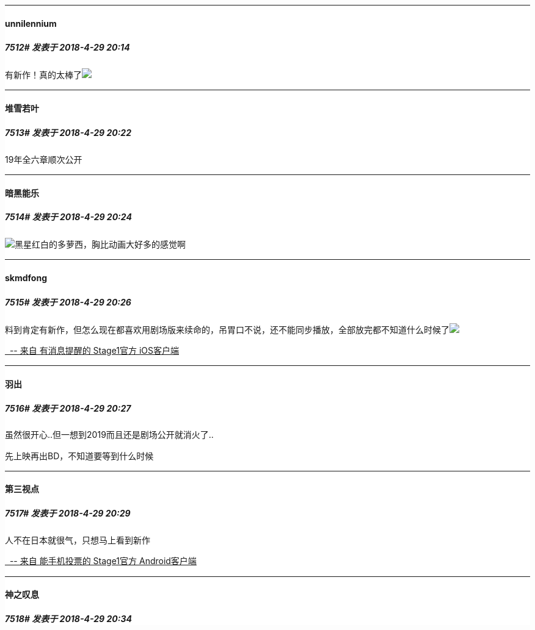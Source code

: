 *****

####  unnilennium  
##### 7512#       发表于 2018-4-29 20:14

有新作！真的太棒了<img src="https://static.saraba1st.com/image/smiley/face2017/067.png" referrerpolicy="no-referrer">

*****

####  堆雪若叶  
##### 7513#       发表于 2018-4-29 20:22

19年全六章顺次公开

*****

####  暗黑能乐  
##### 7514#       发表于 2018-4-29 20:24

<img src="https://static.saraba1st.com/image/smiley/face2017/077.png" referrerpolicy="no-referrer">黑星红白的多萝西，胸比动画大好多的感觉啊

*****

####  skmdfong  
##### 7515#       发表于 2018-4-29 20:26

料到肯定有新作，但怎么现在都喜欢用剧场版来续命的，吊胃口不说，还不能同步播放，全部放完都不知道什么时候了<img src="https://static.saraba1st.com/image/smiley/face2017/001.png" referrerpolicy="no-referrer">

[  -- 来自 有消息提醒的 Stage1官方 iOS客户端](https://itunes.apple.com/fi/app/saraba1st/id1221237470?mt=8)

*****

####  羽出  
##### 7516#       发表于 2018-4-29 20:27

虽然很开心..但一想到2019而且还是剧场公开就消火了..

先上映再出BD，不知道要等到什么时候

*****

####  第三视点  
##### 7517#       发表于 2018-4-29 20:29

人不在日本就很气，只想马上看到新作

[  -- 来自 能手机投票的 Stage1官方 Android客户端](https://www.coolapk.com/apk/140634)

*****

####  神之叹息  
##### 7518#       发表于 2018-4-29 20:34
